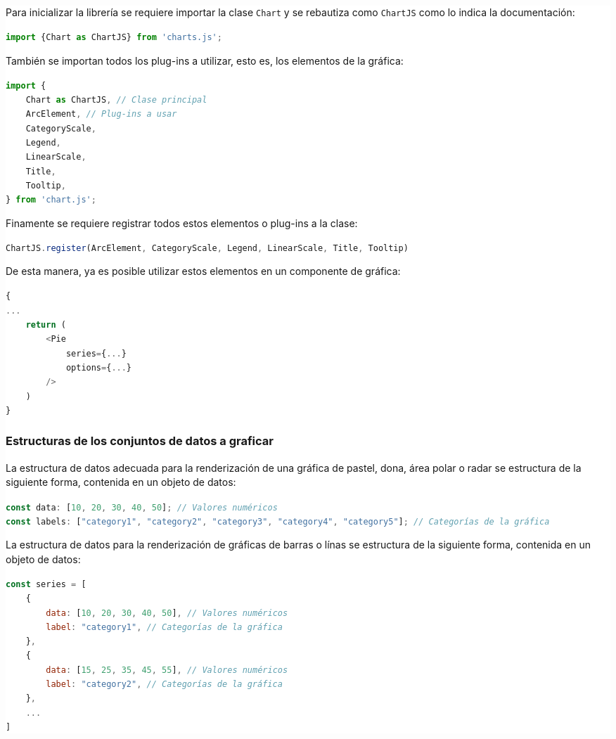 Para inicializar la librería se requiere importar la clase `Chart` y se rebautiza como `ChartJS` como lo indica la documentación:
```js
import {Chart as ChartJS} from 'charts.js';
```

También se importan todos los plug-ins a utilizar, esto es, los elementos de la gráfica:
```js
import {
    Chart as ChartJS, // Clase principal
    ArcElement, // Plug-ins a usar
    CategoryScale,
    Legend,
    LinearScale,
    Title,
    Tooltip,
} from 'chart.js';
```

Finamente se requiere registrar todos estos elementos o plug-ins a la clase:
```js
ChartJS.register(ArcElement, CategoryScale, Legend, LinearScale, Title, Tooltip)
```

De esta manera, ya es posible utilizar estos elementos en un componente de gráfica:
```js
{
...
    return (
        <Pie
            series={...}
            options={...}
        />
    )
}
```

### Estructuras de los conjuntos de datos a graficar

La estructura de datos adecuada para la renderización de una gráfica de pastel, dona, área polar o radar se estructura de la siguiente forma, contenida en un objeto de datos:
```js
const data: [10, 20, 30, 40, 50]; // Valores numéricos
const labels: ["category1", "category2", "category3", "category4", "category5"]; // Categorías de la gráfica
```

La estructura de datos para la renderización de gráficas de barras o línas se estructura de la siguiente forma, contenida en un objeto de datos:
```js
const series = [
    {
        data: [10, 20, 30, 40, 50], // Valores numéricos
        label: "category1", // Categorías de la gráfica
    },
    {
        data: [15, 25, 35, 45, 55], // Valores numéricos
        label: "category2", // Categorías de la gráfica
    },
    ...
]
```
